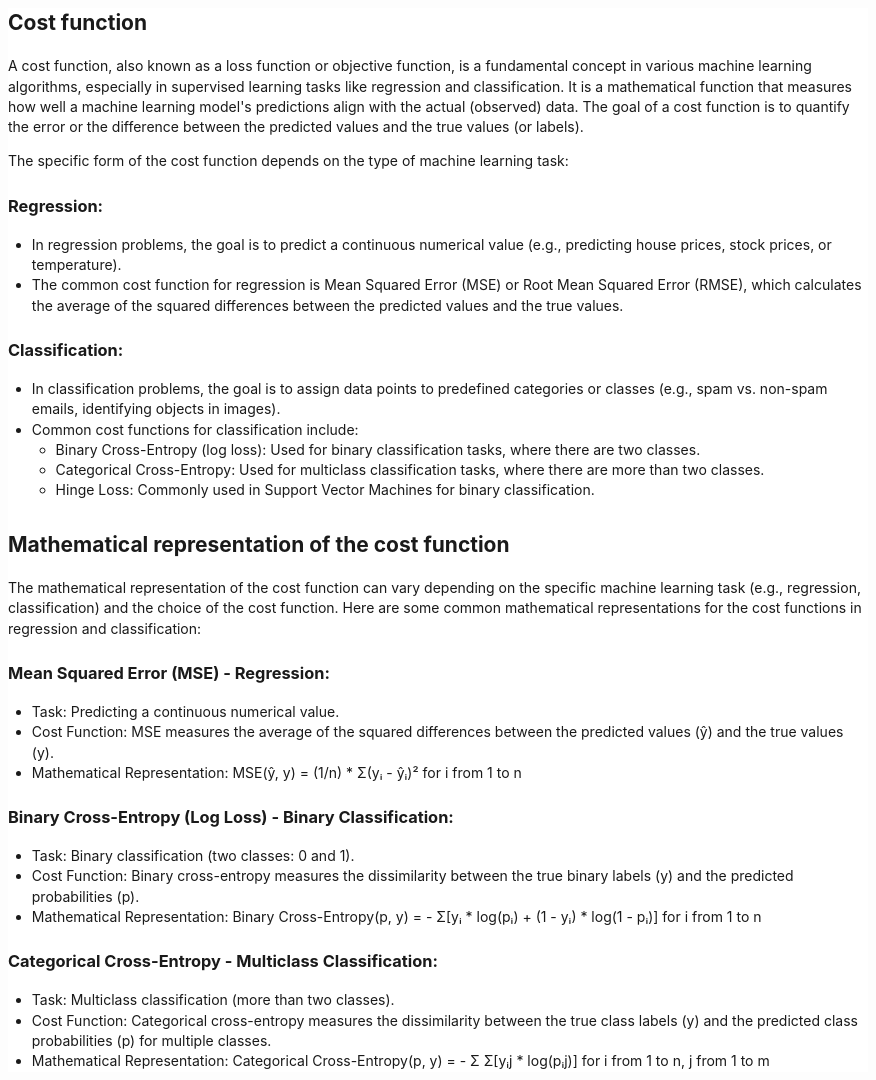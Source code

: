 ## Cost function
A cost function, also known as a loss function or objective function, is a fundamental concept in various machine learning algorithms, especially in supervised learning tasks like regression and classification. It is a mathematical function that measures how well a machine learning model's predictions align with the actual (observed) data. The goal of a cost function is to quantify the error or the difference between the predicted values and the true values (or labels).

The specific form of the cost function depends on the type of machine learning task:

### Regression:
* In regression problems, the goal is to predict a continuous numerical value (e.g., predicting house prices, stock prices, or temperature).
* The common cost function for regression is Mean Squared Error (MSE) or Root Mean Squared Error (RMSE), which calculates the average of the squared differences between the predicted values and the true values.

### Classification:
* In classification problems, the goal is to assign data points to predefined categories or classes (e.g., spam vs. non-spam emails, identifying objects in images).
* Common cost functions for classification include:
  * Binary Cross-Entropy (log loss): Used for binary classification tasks, where there are two classes.
  * Categorical Cross-Entropy: Used for multiclass classification tasks, where there are more than two classes.
  * Hinge Loss: Commonly used in Support Vector Machines for binary classification.

## Mathematical representation of the cost function
The mathematical representation of the cost function can vary depending on the specific machine learning task (e.g., regression, classification) and the choice of the cost function. Here are some common mathematical representations for the cost functions in regression and classification:

###  Mean Squared Error (MSE) - Regression:
* Task: Predicting a continuous numerical value.
* Cost Function: MSE measures the average of the squared differences between the predicted values (ŷ) and the true values (y).
* Mathematical Representation:
  MSE(ŷ, y) = (1/n) * Σ(yᵢ - ŷᵢ)² for i from 1 to n

### Binary Cross-Entropy (Log Loss) - Binary Classification:
* Task: Binary classification (two classes: 0 and 1).
* Cost Function: Binary cross-entropy measures the dissimilarity between the true binary labels (y) and the predicted probabilities (p).
* Mathematical Representation:
  Binary Cross-Entropy(p, y) = - Σ[yᵢ * log(pᵢ) + (1 - yᵢ) * log(1 - pᵢ)] for i from 1 to n

### Categorical Cross-Entropy - Multiclass Classification:
* Task: Multiclass classification (more than two classes).
* Cost Function: Categorical cross-entropy measures the dissimilarity between the true class labels (y) and the predicted class probabilities (p) for multiple classes.
* Mathematical Representation:
  Categorical Cross-Entropy(p, y) = - Σ Σ[yᵢj * log(pᵢj)] for i from 1 to n, j from 1 to m
